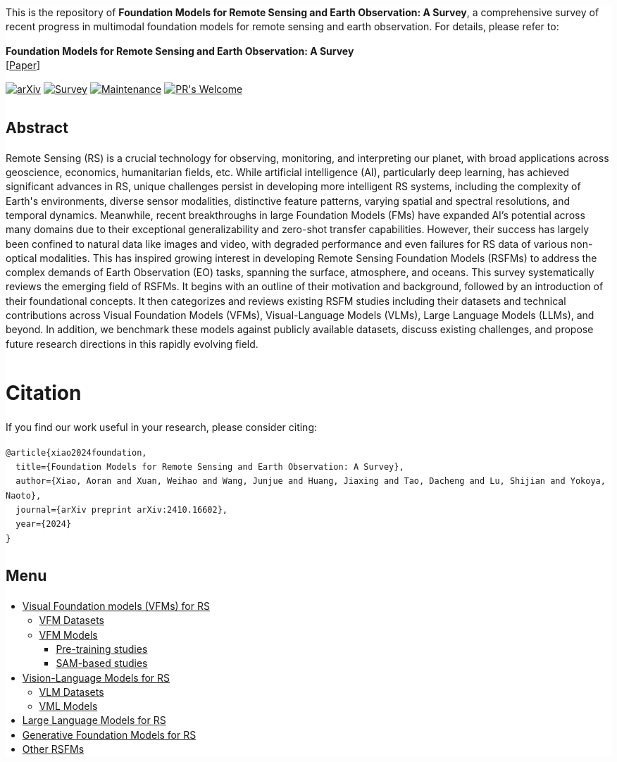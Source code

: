 This is the repository of **Foundation Models for Remote Sensing and Earth Observation: A Survey**, a comprehensive survey of recent progress in multimodal foundation models for remote sensing and earth observation. For details, please refer to:

 **Foundation Models for Remote Sensing and Earth Observation: A Survey**  
 [[Paper](https://arxiv.org/abs/2410.16602)] 
 
 [![arXiv](https://img.shields.io/badge/arXiv-2410.16602-b31b1b.svg)](https://arxiv.org/abs/2410.16602)
 [![Survey](https://cdn.rawgit.com/sindresorhus/awesome/d7305f38d29fed78fa85652e3a63e154dd8e8829/media/badge.svg)](https://github.com/sindresorhus/awesome) 
[![Maintenance](https://img.shields.io/badge/Maintained%3F-yes-green.svg)](https://GitHub.com/Naereen/StrapDown.js/graphs/commit-activity) 
[![PR's Welcome](https://img.shields.io/badge/PRs-welcome-brightgreen.svg?style=flat)](http://makeapullrequest.com) 



## Abstract
Remote Sensing (RS) is a crucial technology for observing, monitoring, and interpreting our planet, with broad applications across geoscience, economics, humanitarian fields, etc. While artificial intelligence (AI), particularly deep learning, has achieved significant advances in RS, unique challenges persist in developing more intelligent RS systems, including the complexity of Earth's environments, diverse sensor modalities, distinctive feature patterns, varying spatial and spectral resolutions, and temporal dynamics. Meanwhile, recent breakthroughs in large Foundation Models (FMs) have expanded AI’s potential across many domains due to their exceptional generalizability and zero-shot transfer capabilities. However, their success has largely been confined to natural data like images and video, with degraded performance and even failures for RS data of various non-optical modalities. This has inspired growing interest in developing Remote Sensing Foundation Models (RSFMs) to address the complex demands of Earth Observation (EO) tasks, spanning the surface, atmosphere, and oceans. This survey systematically reviews the emerging field of RSFMs. It begins with an outline of their motivation and background, followed by an introduction of their foundational concepts. It then categorizes and reviews existing RSFM studies including their datasets and technical contributions across Visual Foundation Models (VFMs), Visual-Language Models (VLMs), Large Language Models (LLMs), and beyond. In addition, we benchmark these models against publicly available datasets, discuss existing challenges, and propose future research directions in this rapidly evolving field.

# Citation
If you find our work useful in your research, please consider citing:
```
@article{xiao2024foundation,
  title={Foundation Models for Remote Sensing and Earth Observation: A Survey},
  author={Xiao, Aoran and Xuan, Weihao and Wang, Junjue and Huang, Jiaxing and Tao, Dacheng and Lu, Shijian and Yokoya, Naoto},
  journal={arXiv preprint arXiv:2410.16602},
  year={2024}
}
```

## Menu
- [Visual Foundation models (VFMs) for RS](#visual-foundation-models-for-rs)
  - [VFM Datasets](#vfm-datasets)
  - [VFM Models](#vfm-models)
    - [Pre-training studies](#pre-training-studies)
    - [SAM-based studies](#sam-based-studies)
- [Vision-Language Models for RS](#vision-language-models-for-rs)
  - [VLM Datasets](#vlm-datasets)
  - [VML Models](#vlm-models)
- [Large Language Models for RS](#large-language-models-for-rs)
- [Generative Foundation Models for RS](#generative-foundation-models-for-rs)
- [Other RSFMs](#other-rsfms)
